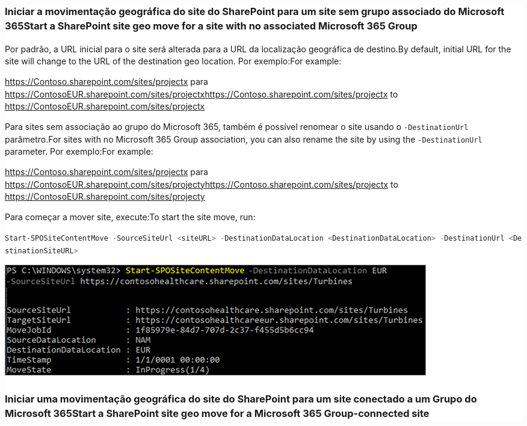### <a name="start-a-sharepoint-site-geo-move-for-a-site-with-no-associated-microsoft-365-group"></a><span data-ttu-id="0f71c-151">Iniciar a movimentação geográfica do site do SharePoint para um site sem grupo associado do Microsoft 365</span><span class="sxs-lookup"><span data-stu-id="0f71c-151">Start a SharePoint site geo move for a site with no associated Microsoft 365 Group</span></span>

<span data-ttu-id="0f71c-152">Por padrão, a URL inicial para o site será alterada para a URL da localização geográfica de destino.</span><span class="sxs-lookup"><span data-stu-id="0f71c-152">By default, initial URL for the site will change to the URL of the destination geo location.</span></span> <span data-ttu-id="0f71c-153">Por exemplo:</span><span class="sxs-lookup"><span data-stu-id="0f71c-153">For example:</span></span>

<span data-ttu-id="0f71c-154"><https://Contoso.sharepoint.com/sites/projectx> para <https://ContosoEUR.sharepoint.com/sites/projectx></span><span class="sxs-lookup"><span data-stu-id="0f71c-154"><https://Contoso.sharepoint.com/sites/projectx> to <https://ContosoEUR.sharepoint.com/sites/projectx></span></span>

<span data-ttu-id="0f71c-155">Para sites sem associação ao grupo do Microsoft 365, também é possível renomear o site usando o `-DestinationUrl` parâmetro.</span><span class="sxs-lookup"><span data-stu-id="0f71c-155">For sites with no Microsoft 365 Group association, you can also rename the site by using the `-DestinationUrl` parameter.</span></span> <span data-ttu-id="0f71c-156">Por exemplo:</span><span class="sxs-lookup"><span data-stu-id="0f71c-156">For example:</span></span>

<span data-ttu-id="0f71c-157"><https://Contoso.sharepoint.com/sites/projectx> para <https://ContosoEUR.sharepoint.com/sites/projecty></span><span class="sxs-lookup"><span data-stu-id="0f71c-157"><https://Contoso.sharepoint.com/sites/projectx> to <https://ContosoEUR.sharepoint.com/sites/projecty></span></span>

<span data-ttu-id="0f71c-158">Para começar a mover site, execute:</span><span class="sxs-lookup"><span data-stu-id="0f71c-158">To start the site move, run:</span></span>

```powershell
Start-SPOSiteContentMove -SourceSiteUrl <siteURL> -DestinationDataLocation <DestinationDataLocation> -DestinationUrl <DestinationSiteURL>
```

![Captura de tela da janela do PowerShell mostrando Start-SPOSiteContentMove cmdlet](../media/multi-geo-sharepoint-site-move-powershell.png)

### <a name="start-a-sharepoint-site-geo-move-for-a-microsoft-365-group-connected-site"></a><span data-ttu-id="0f71c-160">Iniciar uma movimentação geográfica do site do SharePoint para um site conectado a um Grupo do Microsoft 365</span><span class="sxs-lookup"><span data-stu-id="0f71c-160">Start a SharePoint site geo move for a Microsoft 365 Group-connected site</span></span>

